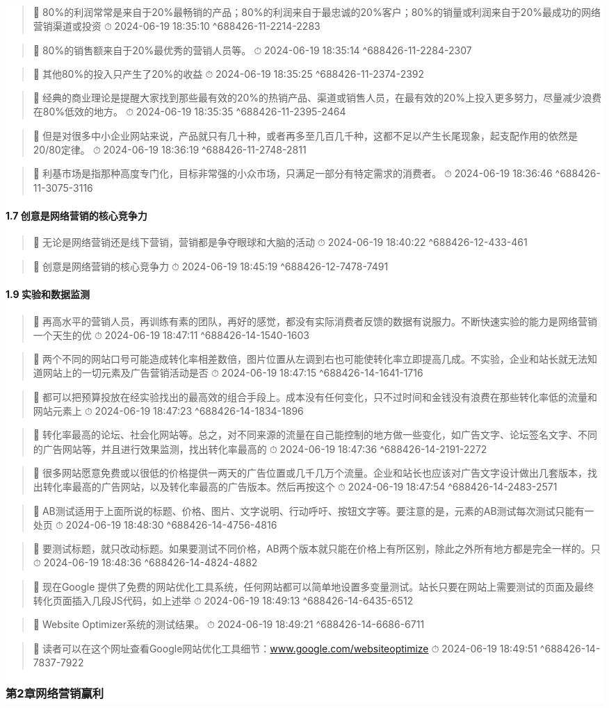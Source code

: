 > 📌 80%的利润常常是来自于20%最畅销的产品；80%的利润来自于最忠诚的20%客户；80%的销量或利润来自于20%最成功的网络营销渠道或投资 
> ⏱ 2024-06-19 18:35:10 ^688426-11-2214-2283

> 📌 80%的销售额来自于20%最优秀的营销人员等。 
> ⏱ 2024-06-19 18:35:14 ^688426-11-2284-2307

> 📌 其他80%的投入只产生了20%的收益 
> ⏱ 2024-06-19 18:35:25 ^688426-11-2374-2392

> 📌 经典的商业理论是提醒大家找到那些最有效的20%的热销产品、渠道或销售人员，在最有效的20%上投入更多努力，尽量减少浪费在80%低效的地方。 
> ⏱ 2024-06-19 18:35:35 ^688426-11-2395-2464

> 📌 但是对很多中小企业网站来说，产品就只有几十种，或者再多至几百几千种，这都不足以产生长尾现象，起支配作用的依然是20/80定律。 
> ⏱ 2024-06-19 18:36:19 ^688426-11-2748-2811

> 📌 利基市场是指那种高度专门化，目标非常强的小众市场，只满足一部分有特定需求的消费者。 
> ⏱ 2024-06-19 18:36:46 ^688426-11-3075-3116

#### 1.7 创意是网络营销的核心竞争力

> 📌 无论是网络营销还是线下营销，营销都是争夺眼球和大脑的活动 
> ⏱ 2024-06-19 18:40:22 ^688426-12-433-461

> 📌 创意是网络营销的核心竞争力 
> ⏱ 2024-06-19 18:45:19 ^688426-12-7478-7491

#### 1.9 实验和数据监测

> 📌 再高水平的营销人员，再训练有素的团队，再好的感觉，都没有实际消费者反馈的数据有说服力。不断快速实验的能力是网络营销一个天生的优 
> ⏱ 2024-06-19 18:47:11 ^688426-14-1540-1603

> 📌 两个不同的网站口号可能造成转化率相差数倍，图片位置从左调到右也可能使转化率立即提高几成。不实验，企业和站长就无法知道网站上的一切元素及广告营销活动是否 
> ⏱ 2024-06-19 18:47:15 ^688426-14-1641-1716

> 📌 都可以把预算投放在经实验找出的最高效的组合手段上。成本没有任何变化，只不过时间和金钱没有浪费在那些转化率低的流量和网站元素上 
> ⏱ 2024-06-19 18:47:23 ^688426-14-1834-1896

> 📌 转化率最高的论坛、社会化网站等。总之，对不同来源的流量在自己能控制的地方做一些变化，如广告文字、论坛签名文字、不同的广告网站等，并且进行效果监测，找出转化率最高的 
> ⏱ 2024-06-19 18:47:36 ^688426-14-2191-2272

> 📌 很多网站愿意免费或以很低的价格提供一两天的广告位置或几千几万个流量。企业和站长也应该对广告文字设计做出几套版本，找出转化率最高的广告网站，以及转化率最高的广告版本。然后再按这个 
> ⏱ 2024-06-19 18:47:54 ^688426-14-2483-2571

> 📌 AB测试适用于上面所说的标题、价格、图片、文字说明、行动呼吁、按钮文字等。要注意的是，元素的AB测试每次测试只能有一处页 
> ⏱ 2024-06-19 18:48:30 ^688426-14-4756-4816

> 📌 要测试标题，就只改动标题。如果要测试不同价格，AB两个版本就只能在价格上有所区别，除此之外所有地方都是完全一样的。只 
> ⏱ 2024-06-19 18:48:36 ^688426-14-4824-4882

> 📌 现在Google 提供了免费的网站优化工具系统，任何网站都可以简单地设置多变量测试。站长只要在网站上需要测试的页面及最终转化页面插入几段JS代码，如上述举 
> ⏱ 2024-06-19 18:49:13 ^688426-14-6435-6512

> 📌 Website Optimizer系统的测试结果。 
> ⏱ 2024-06-19 18:49:21 ^688426-14-6686-6711

> 📌 读者可以在这个网址查看Google网站优化工具细节：www.google.com/websiteoptimize 
> ⏱ 2024-06-19 18:49:51 ^688426-14-7837-7922

### 第2章网络营销赢利
